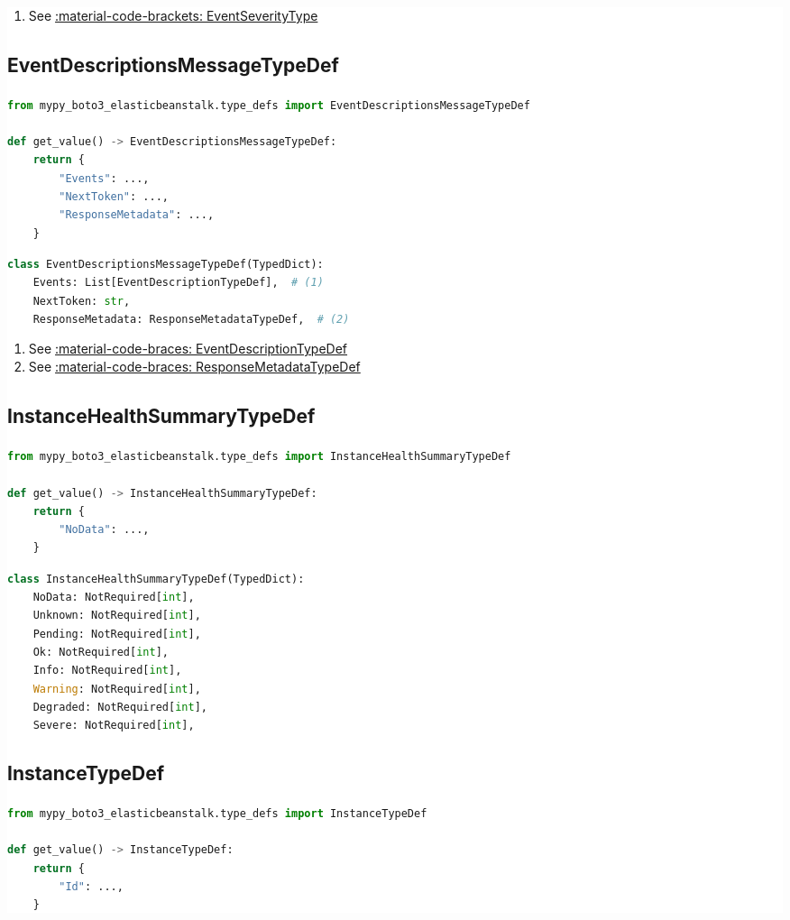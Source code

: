 1. See [:material-code-brackets: EventSeverityType](./literals.md#eventseveritytype) 
## EventDescriptionsMessageTypeDef

```python title="Usage Example"
from mypy_boto3_elasticbeanstalk.type_defs import EventDescriptionsMessageTypeDef

def get_value() -> EventDescriptionsMessageTypeDef:
    return {
        "Events": ...,
        "NextToken": ...,
        "ResponseMetadata": ...,
    }
```

```python title="Definition"
class EventDescriptionsMessageTypeDef(TypedDict):
    Events: List[EventDescriptionTypeDef],  # (1)
    NextToken: str,
    ResponseMetadata: ResponseMetadataTypeDef,  # (2)
```

1. See [:material-code-braces: EventDescriptionTypeDef](./type_defs.md#eventdescriptiontypedef) 
2. See [:material-code-braces: ResponseMetadataTypeDef](./type_defs.md#responsemetadatatypedef) 
## InstanceHealthSummaryTypeDef

```python title="Usage Example"
from mypy_boto3_elasticbeanstalk.type_defs import InstanceHealthSummaryTypeDef

def get_value() -> InstanceHealthSummaryTypeDef:
    return {
        "NoData": ...,
    }
```

```python title="Definition"
class InstanceHealthSummaryTypeDef(TypedDict):
    NoData: NotRequired[int],
    Unknown: NotRequired[int],
    Pending: NotRequired[int],
    Ok: NotRequired[int],
    Info: NotRequired[int],
    Warning: NotRequired[int],
    Degraded: NotRequired[int],
    Severe: NotRequired[int],
```

## InstanceTypeDef

```python title="Usage Example"
from mypy_boto3_elasticbeanstalk.type_defs import InstanceTypeDef

def get_value() -> InstanceTypeDef:
    return {
        "Id": ...,
    }
```
